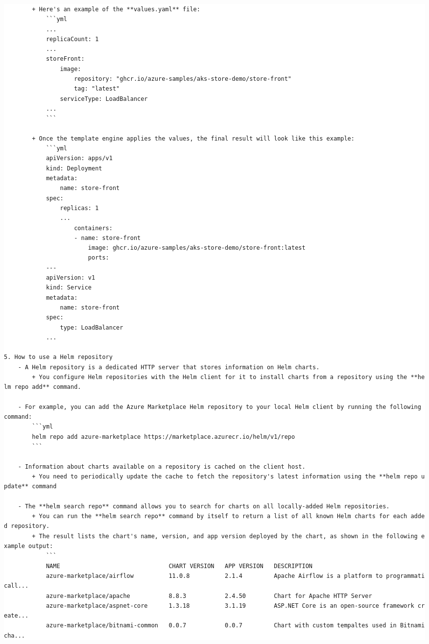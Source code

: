             + Here's an example of the **values.yaml** file:
                ```yml
                ...
                replicaCount: 1
                ...
                storeFront:
                    image:
                        repository: "ghcr.io/azure-samples/aks-store-demo/store-front"
                        tag: "latest"
                    serviceType: LoadBalancer
                ...
                ```

            + Once the template engine applies the values, the final result will look like this example:
                ```yml
                apiVersion: apps/v1
                kind: Deployment
                metadata:
                    name: store-front
                spec:
                    replicas: 1
                    ...
                        containers:
                        - name: store-front
                            image: ghcr.io/azure-samples/aks-store-demo/store-front:latest
                            ports:
                ---
                apiVersion: v1
                kind: Service
                metadata:
                    name: store-front
                spec:
                    type: LoadBalancer
                ...

    5. How to use a Helm repository
        - A Helm repository is a dedicated HTTP server that stores information on Helm charts. 
            + You configure Helm repositories with the Helm client for it to install charts from a repository using the **helm repo add** command.

        - For example, you can add the Azure Marketplace Helm repository to your local Helm client by running the following command:
            ```yml
            helm repo add azure-marketplace https://marketplace.azurecr.io/helm/v1/repo
            ```

        - Information about charts available on a repository is cached on the client host.
            + You need to periodically update the cache to fetch the repository's latest information using the **helm repo update** command

        - The **helm search repo** command allows you to search for charts on all locally-added Helm repositories. 
            + You can run the **helm search repo** command by itself to return a list of all known Helm charts for each added repository. 
            + The result lists the chart's name, version, and app version deployed by the chart, as shown in the following example output:
                ```
                NAME                               CHART VERSION   APP VERSION   DESCRIPTION
                azure-marketplace/airflow          11.0.8          2.1.4         Apache Airflow is a platform to programmaticall...
                azure-marketplace/apache           8.8.3           2.4.50        Chart for Apache HTTP Server
                azure-marketplace/aspnet-core      1.3.18          3.1.19        ASP.NET Core is an open-source framework create...
                azure-marketplace/bitnami-common   0.0.7           0.0.7         Chart with custom tempaltes used in Bitnami cha...